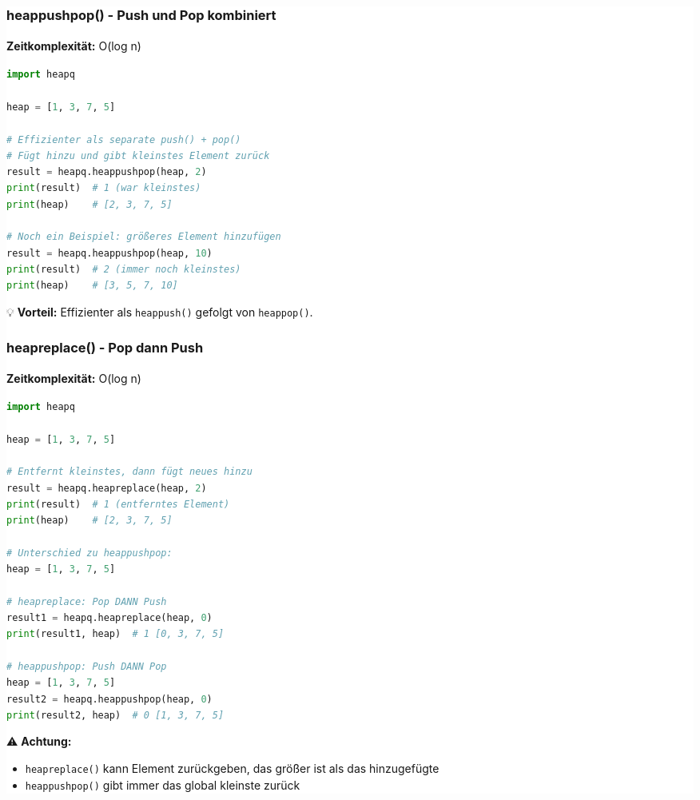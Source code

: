 ### heappushpop() - Push und Pop kombiniert

**Zeitkomplexität:** O(log n)

```python
import heapq

heap = [1, 3, 7, 5]

# Effizienter als separate push() + pop()
# Fügt hinzu und gibt kleinstes Element zurück
result = heapq.heappushpop(heap, 2)
print(result)  # 1 (war kleinstes)
print(heap)    # [2, 3, 7, 5]

# Noch ein Beispiel: größeres Element hinzufügen
result = heapq.heappushpop(heap, 10)
print(result)  # 2 (immer noch kleinstes)
print(heap)    # [3, 5, 7, 10]
```

💡 **Vorteil:** Effizienter als `heappush()` gefolgt von `heappop()`.

### heapreplace() - Pop dann Push

**Zeitkomplexität:** O(log n)

```python
import heapq

heap = [1, 3, 7, 5]

# Entfernt kleinstes, dann fügt neues hinzu
result = heapq.heapreplace(heap, 2)
print(result)  # 1 (entferntes Element)
print(heap)    # [2, 3, 7, 5]

# Unterschied zu heappushpop:
heap = [1, 3, 7, 5]

# heapreplace: Pop DANN Push
result1 = heapq.heapreplace(heap, 0)
print(result1, heap)  # 1 [0, 3, 7, 5]

# heappushpop: Push DANN Pop
heap = [1, 3, 7, 5]
result2 = heapq.heappushpop(heap, 0)
print(result2, heap)  # 0 [1, 3, 7, 5]
```

⚠️ **Achtung:** 
- `heapreplace()` kann Element zurückgeben, das größer ist als das hinzugefügte
- `heappushpop()` gibt immer das global kleinste zurück
